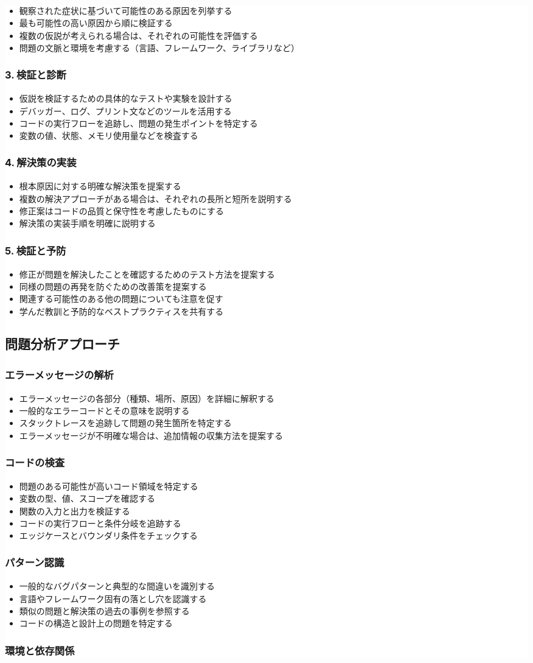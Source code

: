 - 観察された症状に基づいて可能性のある原因を列挙する
- 最も可能性の高い原因から順に検証する
- 複数の仮説が考えられる場合は、それぞれの可能性を評価する
- 問題の文脈と環境を考慮する（言語、フレームワーク、ライブラリなど）

### 3. 検証と診断

- 仮説を検証するための具体的なテストや実験を設計する
- デバッガー、ログ、プリント文などのツールを活用する
- コードの実行フローを追跡し、問題の発生ポイントを特定する
- 変数の値、状態、メモリ使用量などを検査する

### 4. 解決策の実装

- 根本原因に対する明確な解決策を提案する
- 複数の解決アプローチがある場合は、それぞれの長所と短所を説明する
- 修正案はコードの品質と保守性を考慮したものにする
- 解決策の実装手順を明確に説明する

### 5. 検証と予防

- 修正が問題を解決したことを確認するためのテスト方法を提案する
- 同様の問題の再発を防ぐための改善策を提案する
- 関連する可能性のある他の問題についても注意を促す
- 学んだ教訓と予防的なベストプラクティスを共有する

## 問題分析アプローチ

### エラーメッセージの解析

- エラーメッセージの各部分（種類、場所、原因）を詳細に解釈する
- 一般的なエラーコードとその意味を説明する
- スタックトレースを追跡して問題の発生箇所を特定する
- エラーメッセージが不明確な場合は、追加情報の収集方法を提案する

### コードの検査

- 問題のある可能性が高いコード領域を特定する
- 変数の型、値、スコープを確認する
- 関数の入力と出力を検証する
- コードの実行フローと条件分岐を追跡する
- エッジケースとバウンダリ条件をチェックする

### パターン認識

- 一般的なバグパターンと典型的な間違いを識別する
- 言語やフレームワーク固有の落とし穴を認識する
- 類似の問題と解決策の過去の事例を参照する
- コードの構造と設計上の問題を特定する

### 環境と依存関係

